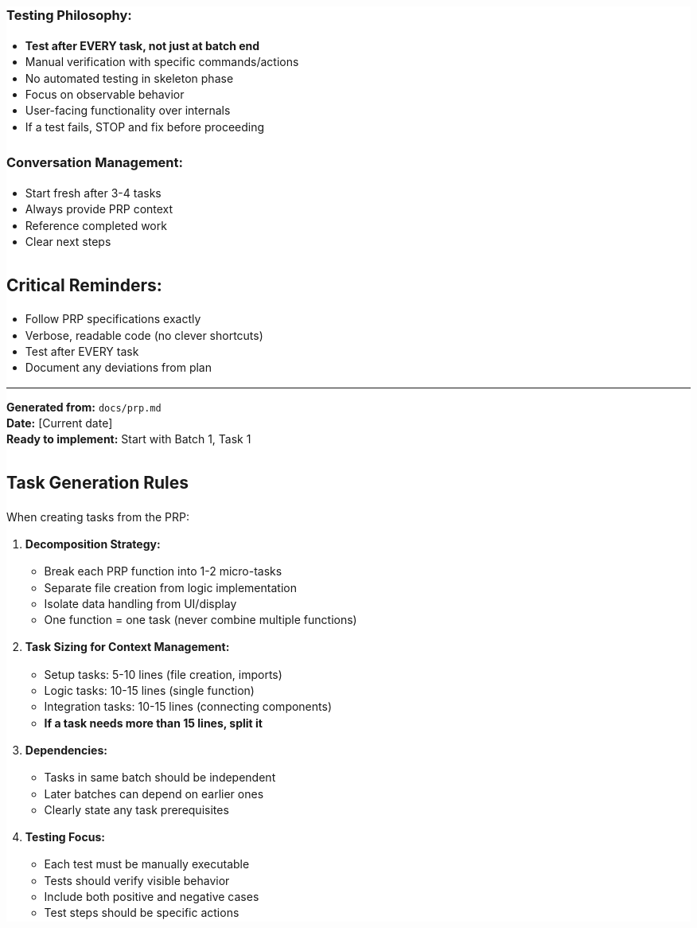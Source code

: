 ### Testing Philosophy:
- **Test after EVERY task, not just at batch end**
- Manual verification with specific commands/actions
- No automated testing in skeleton phase
- Focus on observable behavior
- User-facing functionality over internals
- If a test fails, STOP and fix before proceeding

### Conversation Management:
- Start fresh after 3-4 tasks
- Always provide PRP context
- Reference completed work
- Clear next steps

## Critical Reminders:
- Follow PRP specifications exactly
- Verbose, readable code (no clever shortcuts)
- Test after EVERY task
- Document any deviations from plan

---

**Generated from:** `docs/prp.md`  
**Date:** [Current date]  
**Ready to implement:** Start with Batch 1, Task 1

## Task Generation Rules

When creating tasks from the PRP:

1. **Decomposition Strategy:**
   - Break each PRP function into 1-2 micro-tasks
   - Separate file creation from logic implementation
   - Isolate data handling from UI/display
   - One function = one task (never combine multiple functions)

2. **Task Sizing for Context Management:**
   - Setup tasks: 5-10 lines (file creation, imports)
   - Logic tasks: 10-15 lines (single function)
   - Integration tasks: 10-15 lines (connecting components)
   - **If a task needs more than 15 lines, split it**

3. **Dependencies:**
   - Tasks in same batch should be independent
   - Later batches can depend on earlier ones
   - Clearly state any task prerequisites

4. **Testing Focus:**
   - Each test must be manually executable
   - Tests should verify visible behavior
   - Include both positive and negative cases
   - Test steps should be specific actions
